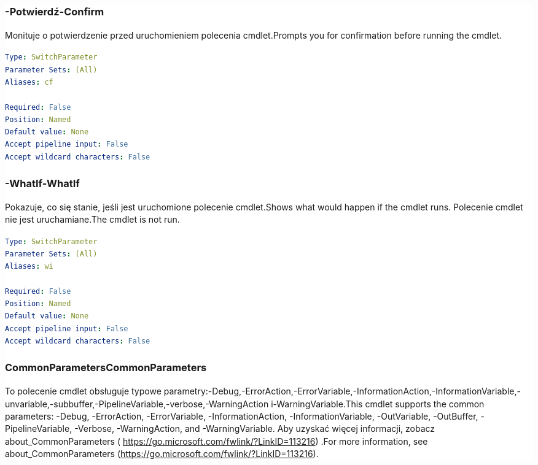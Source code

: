 ### <span data-ttu-id="b7f0a-129">-Potwierdź</span><span class="sxs-lookup"><span data-stu-id="b7f0a-129">-Confirm</span></span>
<span data-ttu-id="b7f0a-130">Monituje o potwierdzenie przed uruchomieniem polecenia cmdlet.</span><span class="sxs-lookup"><span data-stu-id="b7f0a-130">Prompts you for confirmation before running the cmdlet.</span></span>

```yaml
Type: SwitchParameter
Parameter Sets: (All)
Aliases: cf

Required: False
Position: Named
Default value: None
Accept pipeline input: False
Accept wildcard characters: False
```

### <span data-ttu-id="b7f0a-131">-WhatIf</span><span class="sxs-lookup"><span data-stu-id="b7f0a-131">-WhatIf</span></span>
<span data-ttu-id="b7f0a-132">Pokazuje, co się stanie, jeśli jest uruchomione polecenie cmdlet.</span><span class="sxs-lookup"><span data-stu-id="b7f0a-132">Shows what would happen if the cmdlet runs.</span></span>
<span data-ttu-id="b7f0a-133">Polecenie cmdlet nie jest uruchamiane.</span><span class="sxs-lookup"><span data-stu-id="b7f0a-133">The cmdlet is not run.</span></span>

```yaml
Type: SwitchParameter
Parameter Sets: (All)
Aliases: wi

Required: False
Position: Named
Default value: None
Accept pipeline input: False
Accept wildcard characters: False
```

### <span data-ttu-id="b7f0a-134">CommonParameters</span><span class="sxs-lookup"><span data-stu-id="b7f0a-134">CommonParameters</span></span>
<span data-ttu-id="b7f0a-135">To polecenie cmdlet obsługuje typowe parametry:-Debug,-ErrorAction,-ErrorVariable,-InformationAction,-InformationVariable,-unvariable,-subbuffer,-PipelineVariable,-verbose,-WarningAction i-WarningVariable.</span><span class="sxs-lookup"><span data-stu-id="b7f0a-135">This cmdlet supports the common parameters: -Debug, -ErrorAction, -ErrorVariable, -InformationAction, -InformationVariable, -OutVariable, -OutBuffer, -PipelineVariable, -Verbose, -WarningAction, and -WarningVariable.</span></span> <span data-ttu-id="b7f0a-136">Aby uzyskać więcej informacji, zobacz about_CommonParameters ( https://go.microsoft.com/fwlink/?LinkID=113216) .</span><span class="sxs-lookup"><span data-stu-id="b7f0a-136">For more information, see about_CommonParameters (https://go.microsoft.com/fwlink/?LinkID=113216).</span></span>
